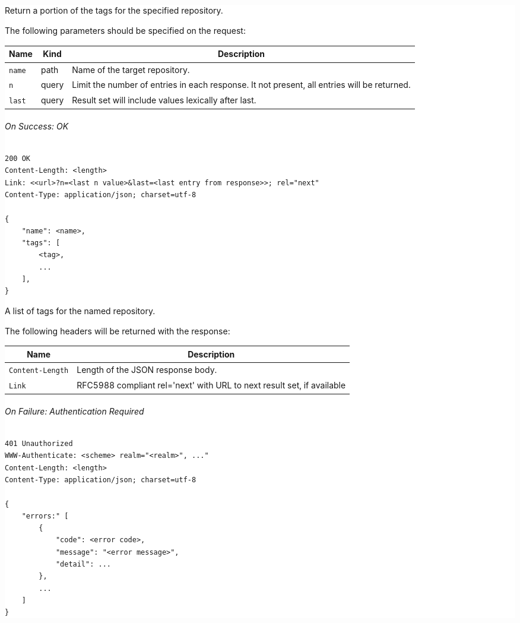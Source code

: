 Return a portion of the tags for the specified repository.


The following parameters should be specified on the request:

|Name|Kind|Description|
|----|----|-----------|
|`name`|path|Name of the target repository.|
|`n`|query|Limit the number of entries in each response. It not present, all entries will be returned.|
|`last`|query|Result set will include values lexically after last.|




###### On Success: OK

```
200 OK
Content-Length: <length>
Link: <<url>?n=<last n value>&last=<last entry from response>>; rel="next"
Content-Type: application/json; charset=utf-8

{
    "name": <name>,
    "tags": [
        <tag>,
        ...
    ],
}
```

A list of tags for the named repository.

The following headers will be returned with the response:

|Name|Description|
|----|-----------|
|`Content-Length`|Length of the JSON response body.|
|`Link`|RFC5988 compliant rel='next' with URL to next result set, if available|




###### On Failure: Authentication Required

```
401 Unauthorized
WWW-Authenticate: <scheme> realm="<realm>", ..."
Content-Length: <length>
Content-Type: application/json; charset=utf-8

{
	"errors:" [
	    {
            "code": <error code>,
            "message": "<error message>",
            "detail": ...
        },
        ...
    ]
}
```
